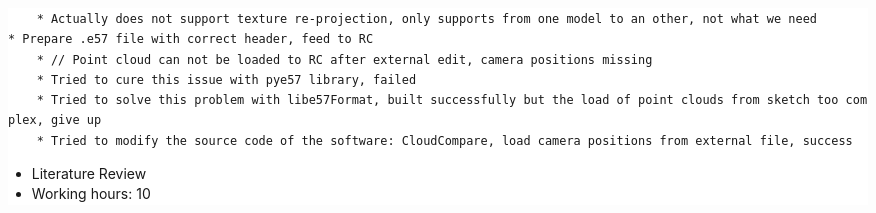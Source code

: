        * Actually does not support texture re-projection, only supports from one model to an other, not what we need 
    * Prepare .e57 file with correct header, feed to RC
        * // Point cloud can not be loaded to RC after external edit, camera positions missing 
        * Tried to cure this issue with pye57 library, failed 
        * Tried to solve this problem with libe57Format, built successfully but the load of point clouds from sketch too complex, give up 
        * Tried to modify the source code of the software: CloudCompare, load camera positions from external file, success  

* Literature Review
* Working hours: 10 